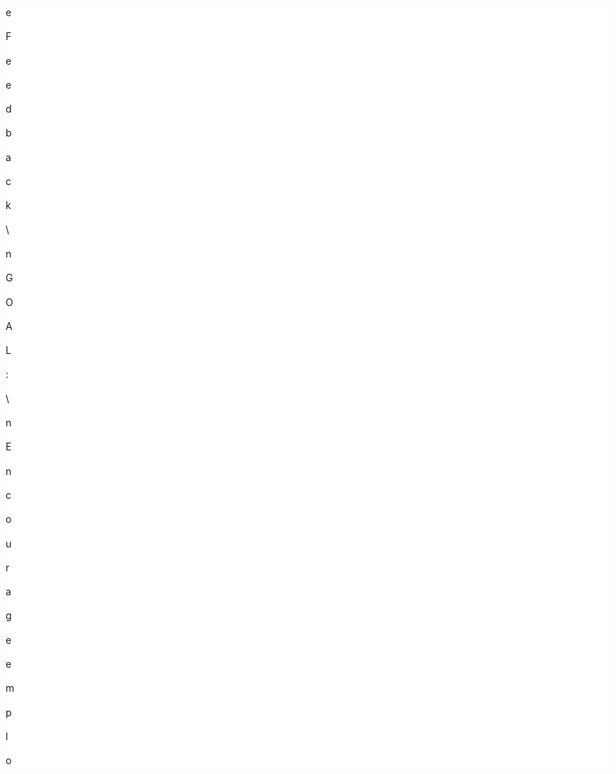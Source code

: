 e

 

F

e

e

d

b

a

c

k

\

n

G

O

A

L

:

\

n

E

n

c

o

u

r

a

g

e

 

e

m

p

l

o
